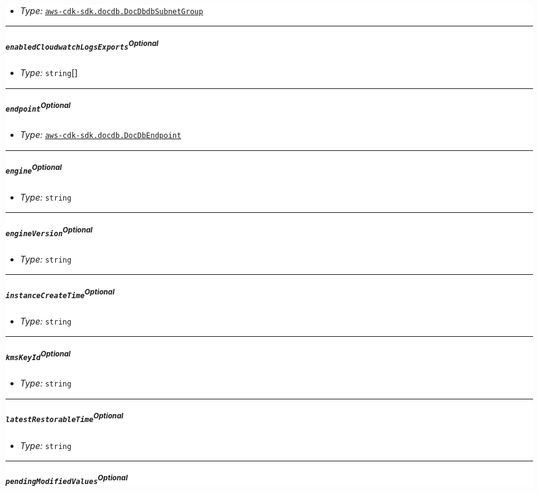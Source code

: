 - *Type:* [`aws-cdk-sdk.docdb.DocDbdbSubnetGroup`](#aws-cdk-sdk.docdb.DocDbdbSubnetGroup)

---

##### `enabledCloudwatchLogsExports`<sup>Optional</sup> <a name="aws-cdk-sdk.docdb.DocDbdbInstance.property.enabledCloudwatchLogsExports"></a>

- *Type:* `string`[]

---

##### `endpoint`<sup>Optional</sup> <a name="aws-cdk-sdk.docdb.DocDbdbInstance.property.endpoint"></a>

- *Type:* [`aws-cdk-sdk.docdb.DocDbEndpoint`](#aws-cdk-sdk.docdb.DocDbEndpoint)

---

##### `engine`<sup>Optional</sup> <a name="aws-cdk-sdk.docdb.DocDbdbInstance.property.engine"></a>

- *Type:* `string`

---

##### `engineVersion`<sup>Optional</sup> <a name="aws-cdk-sdk.docdb.DocDbdbInstance.property.engineVersion"></a>

- *Type:* `string`

---

##### `instanceCreateTime`<sup>Optional</sup> <a name="aws-cdk-sdk.docdb.DocDbdbInstance.property.instanceCreateTime"></a>

- *Type:* `string`

---

##### `kmsKeyId`<sup>Optional</sup> <a name="aws-cdk-sdk.docdb.DocDbdbInstance.property.kmsKeyId"></a>

- *Type:* `string`

---

##### `latestRestorableTime`<sup>Optional</sup> <a name="aws-cdk-sdk.docdb.DocDbdbInstance.property.latestRestorableTime"></a>

- *Type:* `string`

---

##### `pendingModifiedValues`<sup>Optional</sup> <a name="aws-cdk-sdk.docdb.DocDbdbInstance.property.pendingModifiedValues"></a>
